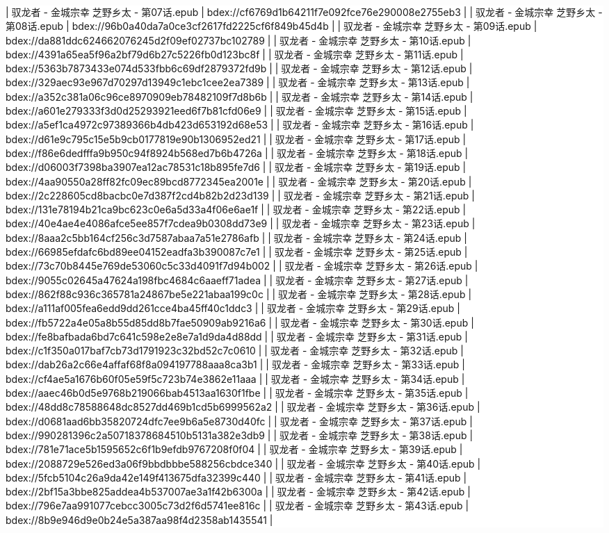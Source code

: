 | 驭龙者 - 金城宗幸 芝野乡太 - 第07话.epub | bdex://cf6769d1b64211f7e092fce76e290008e2755eb3 |
| 驭龙者 - 金城宗幸 芝野乡太 - 第08话.epub | bdex://96b0a40da7a0ce3cf2617fd2225cf6f849b45d4b |
| 驭龙者 - 金城宗幸 芝野乡太 - 第09话.epub | bdex://da881ddc624662076245d2f09ef02737bc102789 |
| 驭龙者 - 金城宗幸 芝野乡太 - 第10话.epub | bdex://4391a65ea5f96a2bf79d6b27c5226fb0d123bc8f |
| 驭龙者 - 金城宗幸 芝野乡太 - 第11话.epub | bdex://5363b7873433e074d533fbb6c69df2879372fd9b |
| 驭龙者 - 金城宗幸 芝野乡太 - 第12话.epub | bdex://329aec93e967d70297d13949c1ebc1cee2ea7389 |
| 驭龙者 - 金城宗幸 芝野乡太 - 第13话.epub | bdex://a352c381a06c96ce8970909eb78482109f7d8b6b |
| 驭龙者 - 金城宗幸 芝野乡太 - 第14话.epub | bdex://a601e279333f3d0d25293921eed6f7b81cfd06e9 |
| 驭龙者 - 金城宗幸 芝野乡太 - 第15话.epub | bdex://a5ef1ca4972c97389366b4db423d653192d68e53 |
| 驭龙者 - 金城宗幸 芝野乡太 - 第16话.epub | bdex://d61e9c795c15e5b9cb0177819e90b1306952ed21 |
| 驭龙者 - 金城宗幸 芝野乡太 - 第17话.epub | bdex://f86e6dedfffa9b950c94f8924b568ed7b6b4726a |
| 驭龙者 - 金城宗幸 芝野乡太 - 第18话.epub | bdex://d06003f7398ba3907ea12ac78531c18b895fe7d6 |
| 驭龙者 - 金城宗幸 芝野乡太 - 第19话.epub | bdex://4aa90550a28ff82fc09ec89bcd8772345ea2001e |
| 驭龙者 - 金城宗幸 芝野乡太 - 第20话.epub | bdex://2c228605cd8bacbc0e7d387f2cd4b82b2d23d139 |
| 驭龙者 - 金城宗幸 芝野乡太 - 第21话.epub | bdex://131e78194b21ca9bc623c0e6a5d33a4f06e6ae1f |
| 驭龙者 - 金城宗幸 芝野乡太 - 第22话.epub | bdex://40e4ae4e4086afce5ee857f7cdea9b0308dd73e9 |
| 驭龙者 - 金城宗幸 芝野乡太 - 第23话.epub | bdex://8aaa2c5bb164cf256c3d7587abaa7a51e2786afb |
| 驭龙者 - 金城宗幸 芝野乡太 - 第24话.epub | bdex://66985efdafc6bd89ee04152eadfa3b390087c7e1 |
| 驭龙者 - 金城宗幸 芝野乡太 - 第25话.epub | bdex://73c70b8445e769de53060c5c33d4091f7d94b002 |
| 驭龙者 - 金城宗幸 芝野乡太 - 第26话.epub | bdex://9055c02645a47624a198fbc4684c6aaeff71adea |
| 驭龙者 - 金城宗幸 芝野乡太 - 第27话.epub | bdex://862f88c936c365781a24867be5e221abaa199c0c |
| 驭龙者 - 金城宗幸 芝野乡太 - 第28话.epub | bdex://a111af005fea6edd9dd261cce4ba45ff40c1ddc3 |
| 驭龙者 - 金城宗幸 芝野乡太 - 第29话.epub | bdex://fb5722a4e05a8b55d85dd8b7fae50909ab9216a6 |
| 驭龙者 - 金城宗幸 芝野乡太 - 第30话.epub | bdex://fe8bafbada6bd7c641c598e2e8e7a1d9da4d88dd |
| 驭龙者 - 金城宗幸 芝野乡太 - 第31话.epub | bdex://c1f350a017baf7cb73d1791923c32bd52c7c0610 |
| 驭龙者 - 金城宗幸 芝野乡太 - 第32话.epub | bdex://dab26a2c66e4affaf68f8a094197788aaa8ca3b1 |
| 驭龙者 - 金城宗幸 芝野乡太 - 第33话.epub | bdex://cf4ae5a1676b60f05e59f5c723b74e3862e11aaa |
| 驭龙者 - 金城宗幸 芝野乡太 - 第34话.epub | bdex://aaec46b0d5e9768b219066bab4513aa1630f1fbe |
| 驭龙者 - 金城宗幸 芝野乡太 - 第35话.epub | bdex://48dd8c78588648dc8527dd469b1cd5b6999562a2 |
| 驭龙者 - 金城宗幸 芝野乡太 - 第36话.epub | bdex://d0681aad6bb35820724dfc7ee9b6a5e8730d40fc |
| 驭龙者 - 金城宗幸 芝野乡太 - 第37话.epub | bdex://990281396c2a50718378684510b5131a382e3db9 |
| 驭龙者 - 金城宗幸 芝野乡太 - 第38话.epub | bdex://781e71ace5b1595652c6f1b9efdb9767208f0f04 |
| 驭龙者 - 金城宗幸 芝野乡太 - 第39话.epub | bdex://2088729e526ed3a06f9bbdbbbe588256cbdce340 |
| 驭龙者 - 金城宗幸 芝野乡太 - 第40话.epub | bdex://5fcb5104c26a9da42e149f413675dfa32399c440 |
| 驭龙者 - 金城宗幸 芝野乡太 - 第41话.epub | bdex://2bf15a3bbe825addea4b537007ae3a1f42b6300a |
| 驭龙者 - 金城宗幸 芝野乡太 - 第42话.epub | bdex://796e7aa991077cebcc3005c73d2f6d5741ee816c |
| 驭龙者 - 金城宗幸 芝野乡太 - 第43话.epub | bdex://8b9e946d9e0b24e5a387aa98f4d2358ab1435541 |